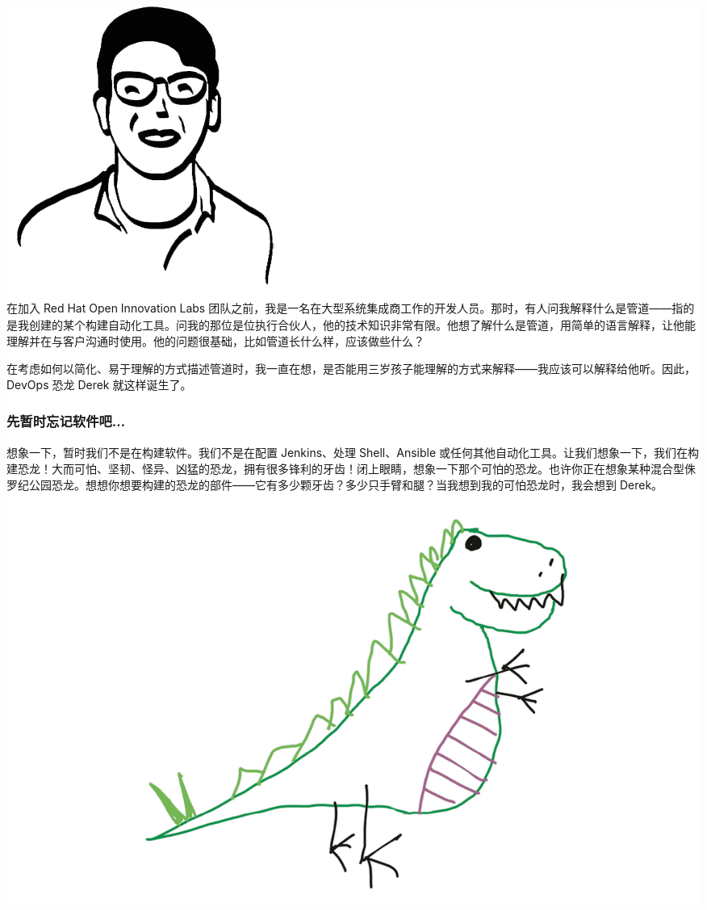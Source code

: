 ![](img/Donal.jpg)

在加入 Red Hat Open Innovation Labs 团队之前，我是一名在大型系统集成商工作的开发人员。那时，有人问我解释什么是管道——指的是我创建的某个构建自动化工具。问我的那位是位执行合伙人，他的技术知识非常有限。他想了解什么是管道，用简单的语言解释，让他能理解并在与客户沟通时使用。他的问题很基础，比如管道长什么样，应该做些什么？

在考虑如何以简化、易于理解的方式描述管道时，我一直在想，是否能用三岁孩子能理解的方式来解释——我应该可以解释给他听。因此，DevOps 恐龙 Derek 就这样诞生了。

### 先暂时忘记软件吧…

想象一下，暂时我们不是在构建软件。我们不是在配置 Jenkins、处理 Shell、Ansible 或任何其他自动化工具。让我们想象一下，我们在构建恐龙！大而可怕、坚韧、怪异、凶猛的恐龙，拥有很多锋利的牙齿！闭上眼睛，想象一下那个可怕的恐龙。也许你正在想象某种混合型侏罗纪公园恐龙。想想你想要构建的恐龙的部件——它有多少颗牙齿？多少只手臂和腿？当我想到我的可怕恐龙时，我会想到 Derek。️

![](img/B16297_06_06.jpg)
